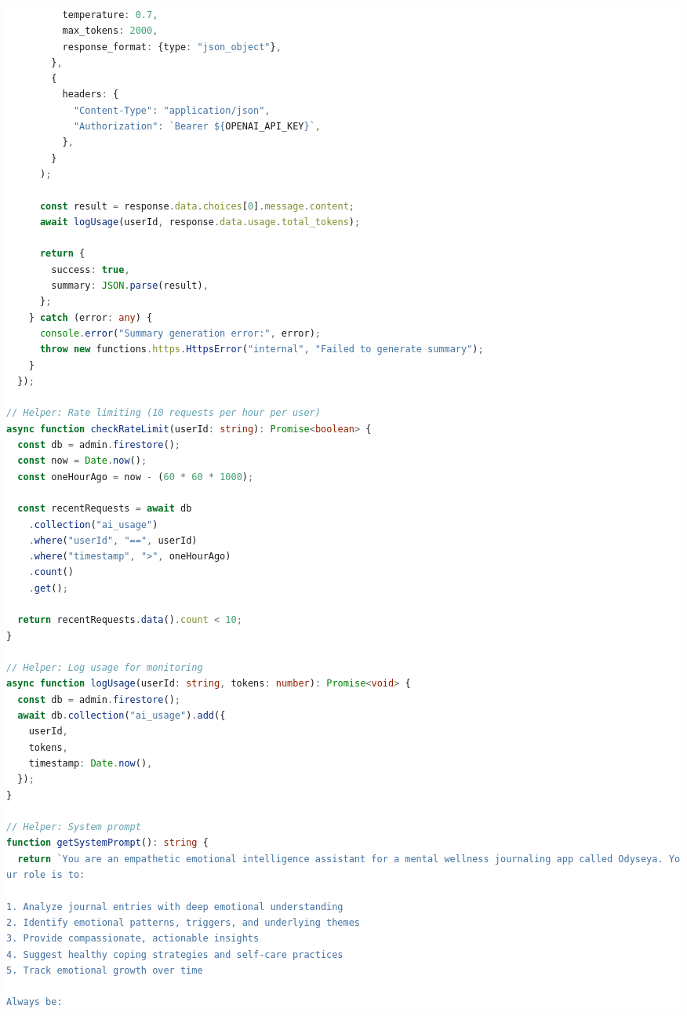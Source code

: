 ```typescript
          temperature: 0.7,
          max_tokens: 2000,
          response_format: {type: "json_object"},
        },
        {
          headers: {
            "Content-Type": "application/json",
            "Authorization": `Bearer ${OPENAI_API_KEY}`,
          },
        }
      );

      const result = response.data.choices[0].message.content;
      await logUsage(userId, response.data.usage.total_tokens);

      return {
        success: true,
        summary: JSON.parse(result),
      };
    } catch (error: any) {
      console.error("Summary generation error:", error);
      throw new functions.https.HttpsError("internal", "Failed to generate summary");
    }
  });

// Helper: Rate limiting (10 requests per hour per user)
async function checkRateLimit(userId: string): Promise<boolean> {
  const db = admin.firestore();
  const now = Date.now();
  const oneHourAgo = now - (60 * 60 * 1000);

  const recentRequests = await db
    .collection("ai_usage")
    .where("userId", "==", userId)
    .where("timestamp", ">", oneHourAgo)
    .count()
    .get();

  return recentRequests.data().count < 10;
}

// Helper: Log usage for monitoring
async function logUsage(userId: string, tokens: number): Promise<void> {
  const db = admin.firestore();
  await db.collection("ai_usage").add({
    userId,
    tokens,
    timestamp: Date.now(),
  });
}

// Helper: System prompt
function getSystemPrompt(): string {
  return `You are an empathetic emotional intelligence assistant for a mental wellness journaling app called Odyseya. Your role is to:

1. Analyze journal entries with deep emotional understanding
2. Identify emotional patterns, triggers, and underlying themes
3. Provide compassionate, actionable insights
4. Suggest healthy coping strategies and self-care practices
5. Track emotional growth over time

Always be:
```